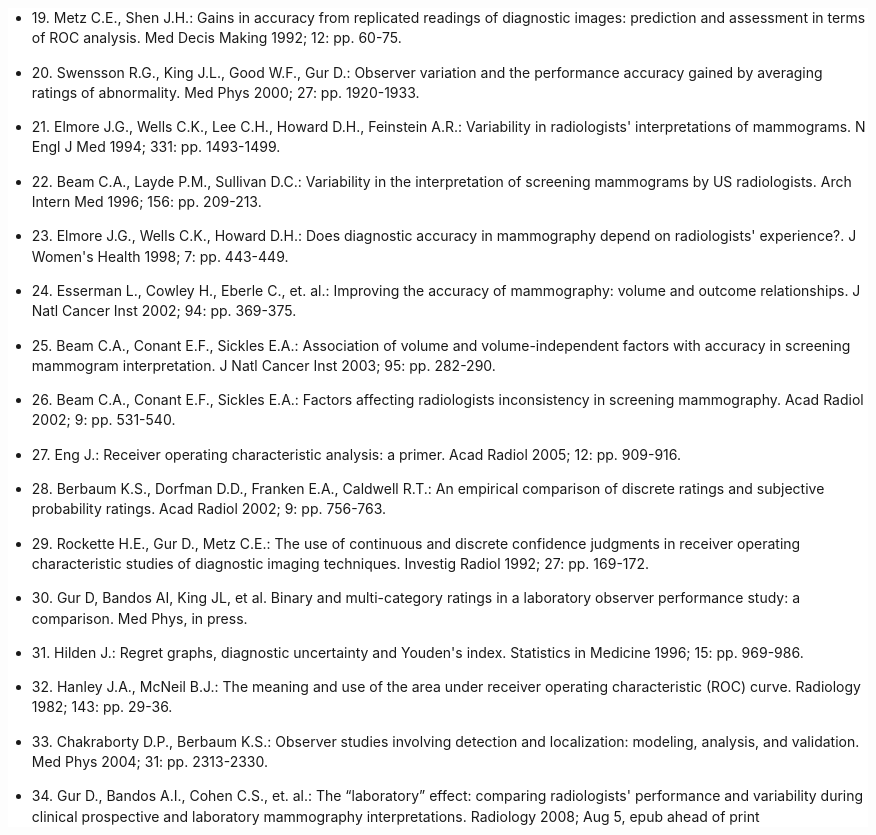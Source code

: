 - 19\. Metz C.E., Shen J.H.: Gains in accuracy from replicated readings of diagnostic images: prediction and assessment in terms of ROC analysis. Med Decis Making 1992; 12: pp. 60-75.


- 20\. Swensson R.G., King J.L., Good W.F., Gur D.: Observer variation and the performance accuracy gained by averaging ratings of abnormality. Med Phys 2000; 27: pp. 1920-1933.


- 21\. Elmore J.G., Wells C.K., Lee C.H., Howard D.H., Feinstein A.R.: Variability in radiologists' interpretations of mammograms. N Engl J Med 1994; 331: pp. 1493-1499.


- 22\. Beam C.A., Layde P.M., Sullivan D.C.: Variability in the interpretation of screening mammograms by US radiologists. Arch Intern Med 1996; 156: pp. 209-213.


- 23\. Elmore J.G., Wells C.K., Howard D.H.: Does diagnostic accuracy in mammography depend on radiologists' experience?. J Women's Health 1998; 7: pp. 443-449.


- 24\. Esserman L., Cowley H., Eberle C., et. al.: Improving the accuracy of mammography: volume and outcome relationships. J Natl Cancer Inst 2002; 94: pp. 369-375.


- 25\. Beam C.A., Conant E.F., Sickles E.A.: Association of volume and volume-independent factors with accuracy in screening mammogram interpretation. J Natl Cancer Inst 2003; 95: pp. 282-290.


- 26\. Beam C.A., Conant E.F., Sickles E.A.: Factors affecting radiologists inconsistency in screening mammography. Acad Radiol 2002; 9: pp. 531-540.


- 27\. Eng J.: Receiver operating characteristic analysis: a primer. Acad Radiol 2005; 12: pp. 909-916.


- 28\. Berbaum K.S., Dorfman D.D., Franken E.A., Caldwell R.T.: An empirical comparison of discrete ratings and subjective probability ratings. Acad Radiol 2002; 9: pp. 756-763.


- 29\. Rockette H.E., Gur D., Metz C.E.: The use of continuous and discrete confidence judgments in receiver operating characteristic studies of diagnostic imaging techniques. Investig Radiol 1992; 27: pp. 169-172.


- 30\.  Gur D, Bandos AI, King JL, et al. Binary and multi-category ratings in a laboratory observer performance study: a comparison. Med Phys, in press.


- 31\. Hilden J.: Regret graphs, diagnostic uncertainty and Youden's index. Statistics in Medicine 1996; 15: pp. 969-986.


- 32\. Hanley J.A., McNeil B.J.: The meaning and use of the area under receiver operating characteristic (ROC) curve. Radiology 1982; 143: pp. 29-36.


- 33\. Chakraborty D.P., Berbaum K.S.: Observer studies involving detection and localization: modeling, analysis, and validation. Med Phys 2004; 31: pp. 2313-2330.


- 34\. Gur D., Bandos A.I., Cohen C.S., et. al.: The “laboratory” effect: comparing radiologists' performance and variability during clinical prospective and laboratory mammography interpretations. Radiology 2008; Aug 5, epub ahead of print
